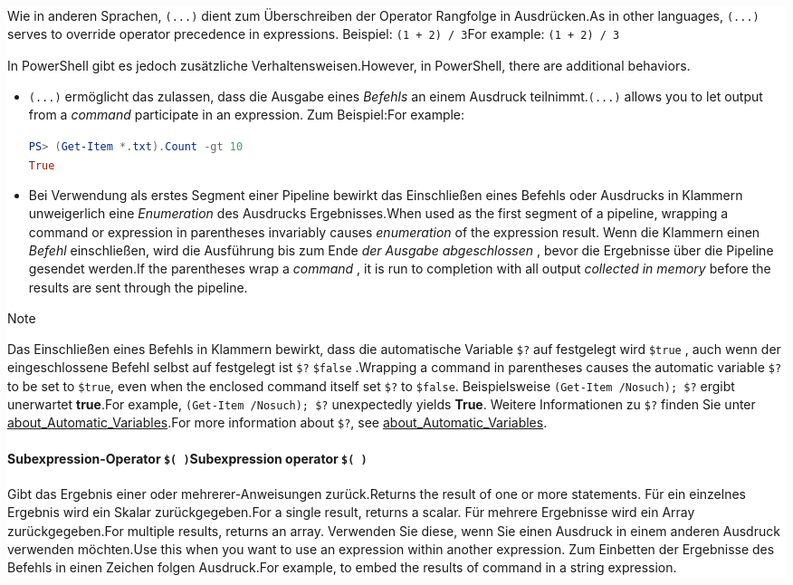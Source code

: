 <span data-ttu-id="d0ab2-154">Wie in anderen Sprachen, `(...)` dient zum Überschreiben der Operator Rangfolge in Ausdrücken.</span><span class="sxs-lookup"><span data-stu-id="d0ab2-154">As in other languages, `(...)` serves to override operator precedence in expressions.</span></span> <span data-ttu-id="d0ab2-155">Beispiel: `(1 + 2) / 3`</span><span class="sxs-lookup"><span data-stu-id="d0ab2-155">For example: `(1 + 2) / 3`</span></span>

<span data-ttu-id="d0ab2-156">In PowerShell gibt es jedoch zusätzliche Verhaltensweisen.</span><span class="sxs-lookup"><span data-stu-id="d0ab2-156">However, in PowerShell, there are additional behaviors.</span></span>

- <span data-ttu-id="d0ab2-157">`(...)` ermöglicht das zulassen, dass die Ausgabe eines _Befehls_ an einem Ausdruck teilnimmt.</span><span class="sxs-lookup"><span data-stu-id="d0ab2-157">`(...)` allows you to let output from a _command_ participate in an expression.</span></span> <span data-ttu-id="d0ab2-158">Zum Beispiel:</span><span class="sxs-lookup"><span data-stu-id="d0ab2-158">For example:</span></span>

  ```powershell
  PS> (Get-Item *.txt).Count -gt 10
  True
  ```

- <span data-ttu-id="d0ab2-159">Bei Verwendung als erstes Segment einer Pipeline bewirkt das Einschließen eines Befehls oder Ausdrucks in Klammern unweigerlich eine _Enumeration_ des Ausdrucks Ergebnisses.</span><span class="sxs-lookup"><span data-stu-id="d0ab2-159">When used as the first segment of a pipeline, wrapping a command or expression in parentheses invariably causes _enumeration_ of the expression result.</span></span> <span data-ttu-id="d0ab2-160">Wenn die Klammern einen _Befehl_ einschließen, wird die Ausführung bis zum Ende _der Ausgabe abgeschlossen_ , bevor die Ergebnisse über die Pipeline gesendet werden.</span><span class="sxs-lookup"><span data-stu-id="d0ab2-160">If the parentheses wrap a _command_ , it is run to completion with all output _collected in memory_ before the results are sent through the pipeline.</span></span>

> [!NOTE]
> <span data-ttu-id="d0ab2-161">Das Einschließen eines Befehls in Klammern bewirkt, dass die automatische Variable `$?` auf festgelegt wird `$true` , auch wenn der eingeschlossene Befehl selbst auf festgelegt ist `$?` `$false` .</span><span class="sxs-lookup"><span data-stu-id="d0ab2-161">Wrapping a command in parentheses causes the automatic variable `$?` to be set to `$true`, even when the enclosed command itself set `$?` to `$false`.</span></span>
> <span data-ttu-id="d0ab2-162">Beispielsweise `(Get-Item /Nosuch); $?` ergibt unerwartet **true**.</span><span class="sxs-lookup"><span data-stu-id="d0ab2-162">For example, `(Get-Item /Nosuch); $?` unexpectedly yields **True**.</span></span> <span data-ttu-id="d0ab2-163">Weitere Informationen zu `$?` finden Sie unter [about_Automatic_Variables](about_Automatic_Variables.md).</span><span class="sxs-lookup"><span data-stu-id="d0ab2-163">For more information about `$?`, see [about_Automatic_Variables](about_Automatic_Variables.md).</span></span>

#### <a name="subexpression-operator--"></a><span data-ttu-id="d0ab2-164">Subexpression-Operator `$( )`</span><span class="sxs-lookup"><span data-stu-id="d0ab2-164">Subexpression operator `$( )`</span></span>

<span data-ttu-id="d0ab2-165">Gibt das Ergebnis einer oder mehrerer-Anweisungen zurück.</span><span class="sxs-lookup"><span data-stu-id="d0ab2-165">Returns the result of one or more statements.</span></span> <span data-ttu-id="d0ab2-166">Für ein einzelnes Ergebnis wird ein Skalar zurückgegeben.</span><span class="sxs-lookup"><span data-stu-id="d0ab2-166">For a single result, returns a scalar.</span></span> <span data-ttu-id="d0ab2-167">Für mehrere Ergebnisse wird ein Array zurückgegeben.</span><span class="sxs-lookup"><span data-stu-id="d0ab2-167">For multiple results, returns an array.</span></span> <span data-ttu-id="d0ab2-168">Verwenden Sie diese, wenn Sie einen Ausdruck in einem anderen Ausdruck verwenden möchten.</span><span class="sxs-lookup"><span data-stu-id="d0ab2-168">Use this when you want to use an expression within another expression.</span></span> <span data-ttu-id="d0ab2-169">Zum Einbetten der Ergebnisse des Befehls in einen Zeichen folgen Ausdruck.</span><span class="sxs-lookup"><span data-stu-id="d0ab2-169">For example, to embed the results of command in a string expression.</span></span>
